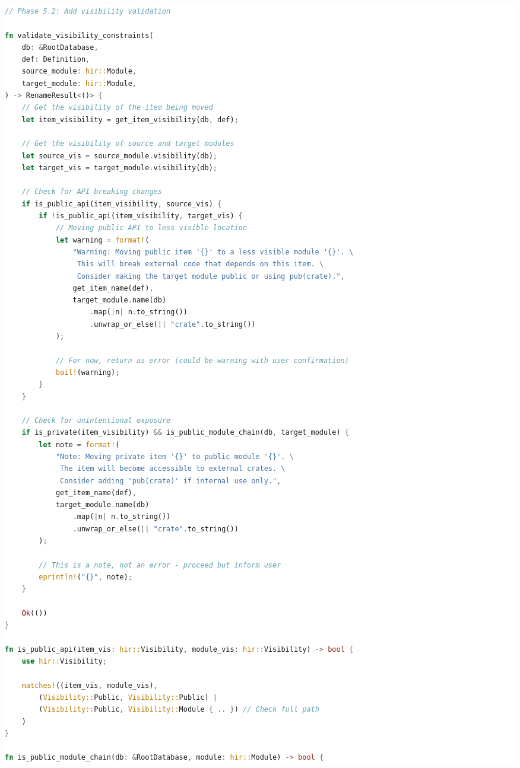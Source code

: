 ```rust
// Phase 5.2: Add visibility validation

fn validate_visibility_constraints(
    db: &RootDatabase,
    def: Definition,
    source_module: hir::Module,
    target_module: hir::Module,
) -> RenameResult<()> {
    // Get the visibility of the item being moved
    let item_visibility = get_item_visibility(db, def);

    // Get the visibility of source and target modules
    let source_vis = source_module.visibility(db);
    let target_vis = target_module.visibility(db);

    // Check for API breaking changes
    if is_public_api(item_visibility, source_vis) {
        if !is_public_api(item_visibility, target_vis) {
            // Moving public API to less visible location
            let warning = format!(
                "Warning: Moving public item '{}' to a less visible module '{}'. \
                 This will break external code that depends on this item. \
                 Consider making the target module public or using pub(crate).",
                get_item_name(def),
                target_module.name(db)
                    .map(|n| n.to_string())
                    .unwrap_or_else(|| "crate".to_string())
            );

            // For now, return as error (could be warning with user confirmation)
            bail!(warning);
        }
    }

    // Check for unintentional exposure
    if is_private(item_visibility) && is_public_module_chain(db, target_module) {
        let note = format!(
            "Note: Moving private item '{}' to public module '{}'. \
             The item will become accessible to external crates. \
             Consider adding 'pub(crate)' if internal use only.",
            get_item_name(def),
            target_module.name(db)
                .map(|n| n.to_string())
                .unwrap_or_else(|| "crate".to_string())
        );

        // This is a note, not an error - proceed but inform user
        eprintln!("{}", note);
    }

    Ok(())
}

fn is_public_api(item_vis: hir::Visibility, module_vis: hir::Visibility) -> bool {
    use hir::Visibility;

    matches!((item_vis, module_vis),
        (Visibility::Public, Visibility::Public) |
        (Visibility::Public, Visibility::Module { .. }) // Check full path
    )
}

fn is_public_module_chain(db: &RootDatabase, module: hir::Module) -> bool {
```